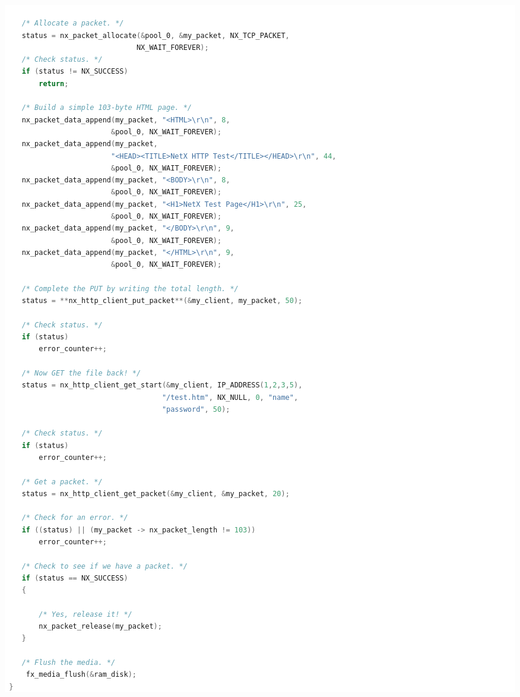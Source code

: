 ```c

    /* Allocate a packet. */
    status = nx_packet_allocate(&pool_0, &my_packet, NX_TCP_PACKET,
                               NX_WAIT_FOREVER);
    /* Check status. */
    if (status != NX_SUCCESS)
        return;

    /* Build a simple 103-byte HTML page. */
    nx_packet_data_append(my_packet, "<HTML>\r\n", 8,
                         &pool_0, NX_WAIT_FOREVER);
    nx_packet_data_append(my_packet,
                         "<HEAD><TITLE>NetX HTTP Test</TITLE></HEAD>\r\n", 44,
                         &pool_0, NX_WAIT_FOREVER);
    nx_packet_data_append(my_packet, "<BODY>\r\n", 8,
                         &pool_0, NX_WAIT_FOREVER);
    nx_packet_data_append(my_packet, "<H1>NetX Test Page</H1>\r\n", 25,
                         &pool_0, NX_WAIT_FOREVER);
    nx_packet_data_append(my_packet, "</BODY>\r\n", 9,
                         &pool_0, NX_WAIT_FOREVER);
    nx_packet_data_append(my_packet, "</HTML>\r\n", 9,
                         &pool_0, NX_WAIT_FOREVER);

    /* Complete the PUT by writing the total length. */
    status = **nx_http_client_put_packet**(&my_client, my_packet, 50);

    /* Check status. */
    if (status)
        error_counter++;

    /* Now GET the file back! */
    status = nx_http_client_get_start(&my_client, IP_ADDRESS(1,2,3,5),
                                     "/test.htm", NX_NULL, 0, "name", 
                                     "password", 50);

    /* Check status. */
    if (status)
        error_counter++;

    /* Get a packet. */
    status = nx_http_client_get_packet(&my_client, &my_packet, 20);

    /* Check for an error. */
    if ((status) || (my_packet -> nx_packet_length != 103))
        error_counter++;

    /* Check to see if we have a packet. */
    if (status == NX_SUCCESS)
    {

        /* Yes, release it! */
        nx_packet_release(my_packet);
    }

    /* Flush the media. */
     fx_media_flush(&ram_disk);
 }
```
